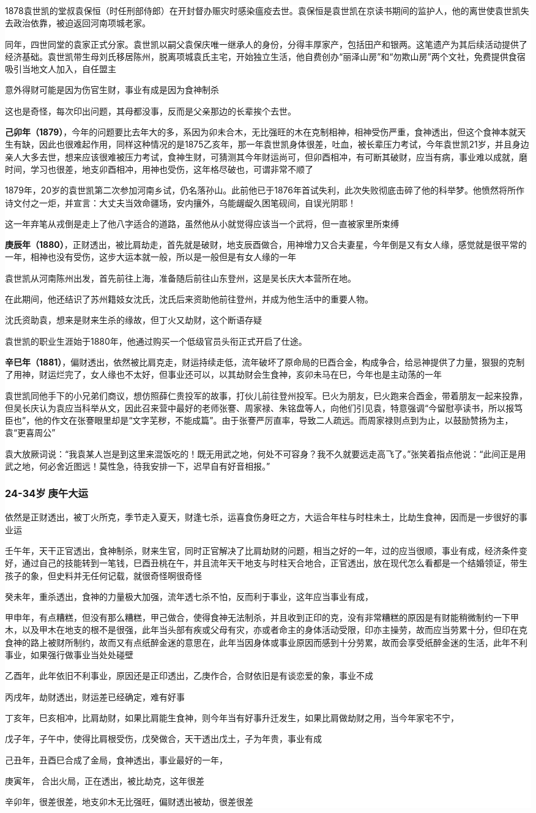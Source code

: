 1878袁世凯的堂叔袁保恒（时任刑部侍郎）在开封督办赈灾时感染瘟疫去世。袁保恒是袁世凯在京读书期间的监护人，他的离世使袁世凯失去政治依靠，被迫返回河南项城老家。

同年，四世同堂的袁家正式分家。袁世凯以嗣父袁保庆唯一继承人的身份，分得丰厚家产，包括田产和银两。这笔遗产为其后续活动提供了经济基础。袁世凯带生母刘氏移居陈州，脱离项城袁氏主宅，开始独立生活，他自费创办“丽泽山房”和“勿欺山房”两个文社，免费提供食宿吸引当地文人加入，自任盟主

意外得财可能是因为伤官生财，事业有成是因为食神制杀

这也是奇怪，每次印出问题，其母都没事，反而是父亲那边的长辈挨个去世。

**己卯年（1879）**，今年的问题要比去年大的多，系因为卯未合木，无比强旺的木在克制相神，相神受伤严重，食神透出，但这个食神本就天生有缺，因此也很难起作用，同样这种情况的是1875乙亥年，那一年袁世凯身体很差，吐血，被长辈压力考试，今年袁世凯21岁，并且身边亲人大多去世，想来应该很难被压力考试，食神生财，可猜测其今年财运尚可，但卯酉相冲，有可断其破财，应当有病，事业难以成就，磨时间，学习也很差，地支卯酉相冲，用神也受伤，这年格尽破也，可谓非常不顺了

1879年，20岁的袁世凯第二次参加河南乡试，仍名落孙山。此前他已于1876年首试失利，此次失败彻底击碎了他的科举梦。他愤然将所作诗文付之一炬，并宣言：大丈夫当效命疆场，安内攘外，乌能龌龊久困笔砚间，自误光阴耶！

这一年弃笔从戎倒是走上了他八字适合的道路，虽然他从小就觉得应该当一个武将，但一直被家里所束缚

**庚辰年（1880）**，正财透出，被比肩劫走，首先就是破财，地支辰酉做合，用神增力又合夫妻星，今年倒是又有女人缘，感觉就是很平常的一年，相神也没有受伤，这步大运本就一般，所以是一般但是有女人缘的一年

袁世凯从河南陈州出发，首先前往上海，准备随后前往山东登州，这是吴长庆大本营所在地。

在此期间，他还结识了苏州籍妓女沈氏，沈氏后来资助他前往登州，并成为他生活中的重要人物。

沈氏资助袁，想来是财来生杀的缘故，但丁火又劫财，这个断语存疑

袁世凯的职业生涯始于1880年，他通过购买一个低级官员头衔正式开启了仕途。

**辛巳年（1881）**，偏财透出，依然被比肩克走，财运持续走低，流年破坏了原命局的巳酉合金，构成争合，给忌神提供了力量，狠狠的克制了用神，财运烂完了，女人缘也不太好，但事业还可以，以其劫财会生食神，亥卯未马在巳，今年也是主动荡的一年

袁世凯同他手下的小兄弟们商议，想仿照薛仁贵投军的故事，打伙儿前往登州投军。巳火为朋友，巳火跑来合酉金，带着朋友一起来投靠，但吴长庆认为袁应当科举从文，因此召来营中最好的老师张謇、周家禄、朱铭盘等人，向他们引见袁，特意强调“今留慰亭读书，所以报笃臣也”，他的作文在张謇眼里却是“文字芜秽，不能成篇”。由于张謇严厉直率，导致二人疏远。而周家禄则点到为止，以鼓励赞扬为主，袁“更喜周公”

袁大放厥词说：“我袁某人岂是到这里来混饭吃的！既无用武之地，何处不可容身？我不久就要远走高飞了。”张笑着指点他说：“此间正是用武之地，何必舍近图远！莫性急，待我安排一下，迟早自有好音相报。”

### 24-34岁 庚午大运

依然是正财透出，被丁火所克，季节走入夏天，财逢七杀，运喜食伤身旺之方，大运合年柱与时柱未土，比劫生食神，因而是一步很好的事业运

壬午年，天干正官透出，食神制杀，财来生官，同时正官解决了比肩劫财的问题，相当之好的一年，过的应当很顺，事业有成，经济条件变好，通过自己的技能转到一笔钱，巳酉丑桃在午，并且流年天干地支与时柱天合地合，正官透出，放在现代怎么看都是一个结婚领证，带生孩子的象，但史料并无任何记载，就很奇怪啊很奇怪

癸未年，重杀透出，食神的力量极大加强，流年透七杀不怕，反而利于事业，这年应当事业有成，

甲申年，有点糟糕，但没有那么糟糕，甲己做合，使得食神无法制杀，并且收到正印的克，没有非常糟糕的原因是有财能稍微制约一下甲木，以及甲木在地支的根不是很强，此年当头部有疾或父母有灾，亦或者命主的身体活动受限，印亦主操劳，故而应当劳累十分，但印在克食神的路上被财所制约，故而又有点纸醉金迷的意思在，此年当因身体或事业原因而感到十分劳累，故而会享受纸醉金迷的生活，此年不利事业，如果强行做事业当处处碰壁

乙酉年，此年依旧不利事业，原因还是正印透出，乙庚作合，合财依旧是有谈恋爱的象，事业不成

丙戌年，劫财透出，财运差已经确定，难有好事

丁亥年，巳亥相冲，比肩劫财，如果比肩能生食神，则今年当有好事升迁发生，如果比肩做劫财之用，当今年家宅不宁，

戊子年，子午中，使得比肩根受伤，戊癸做合，天干透出戊土，子为年贵，事业有成

己丑年，丑酉巳合成了金局，食神透出，事业最好的一年，

庚寅年， 合出火局，正在透出，被比劫克，这年很差

辛卯年，很差很差，地支卯木无比强旺，偏财透出被劫，很差很差
